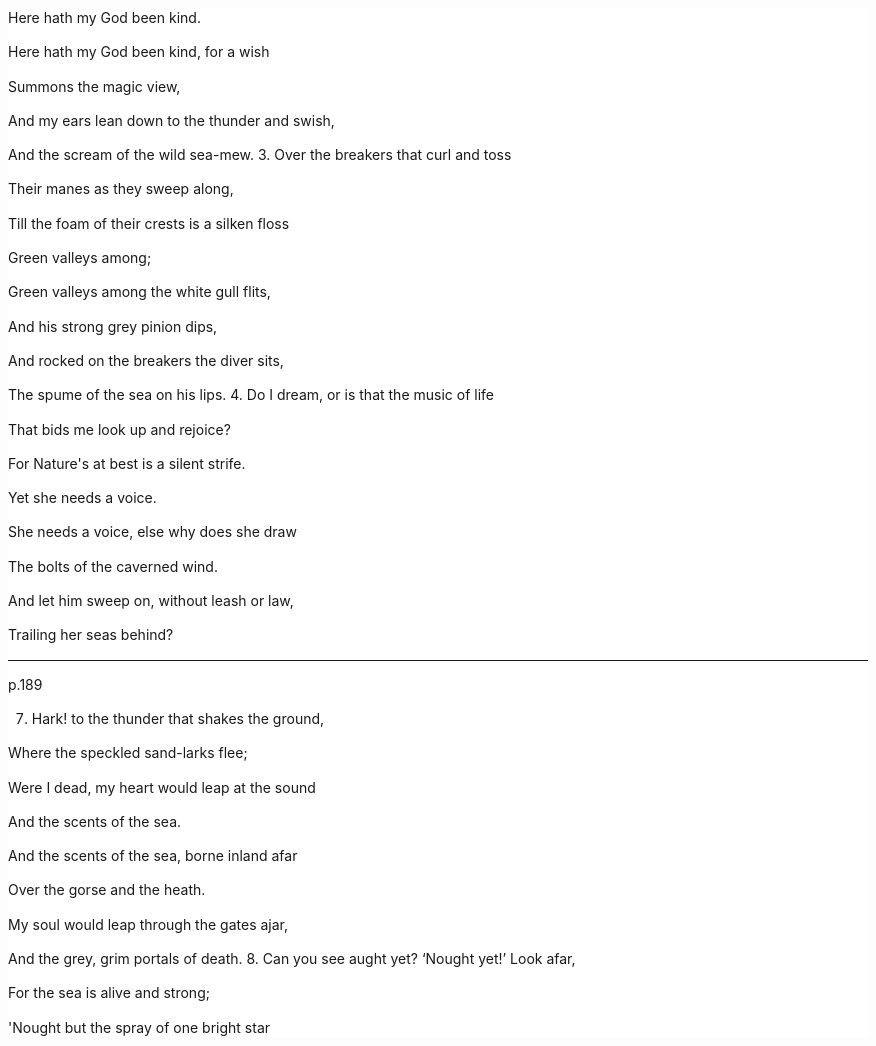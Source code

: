 Here hath my God been kind.
  
Here hath my God been kind, for a wish
  
Summons the magic view,
  
And my ears lean down to the thunder and swish,
  
And the scream of the wild sea-mew.
3. Over the breakers that curl and toss
  
Their manes as they sweep along,
  
Till the foam of their crests is a silken floss
  
Green valleys among;
  
Green valleys among the white gull flits,
  
And his strong grey pinion dips,
  
And rocked on the breakers the diver sits,
  
The spume of the sea on his lips.
4. Do I dream, or is that the music of life
  
That bids me look up and rejoice?
  
For Nature's at best is a silent strife.
  
Yet she needs a voice.
  
She needs a voice, else why does she draw
  
The bolts of the caverned wind.
  
And let him sweep on, without leash or law,
  
Trailing her seas behind?


---

p.189

7. Hark! to the thunder that shakes the ground,
  
Where the speckled sand-larks flee;
  
Were I dead, my heart would leap at the sound
  
And the scents of the sea.
  
And the scents of the sea, borne inland afar
  
Over the gorse and the heath.
  
My soul would leap through the gates ajar,
  
And the grey, grim portals of death.
8. Can you see aught yet? ‘Nought yet!’ Look afar,
  
For the sea is alive and strong;
  
'Nought but the spray of one bright star
  